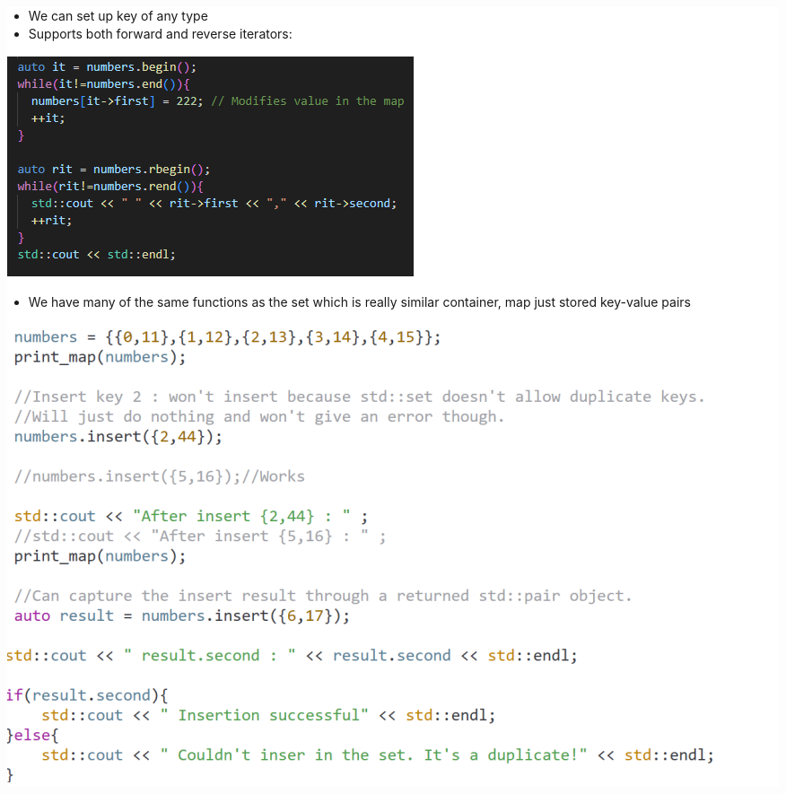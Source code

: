 - We can set up key of any type
- Supports both forward and reverse iterators:

![](Images/stdMapIterators.png)

- We have many of the same functions as the set which is really similar container, map just stored key-value pairs
  
![](Images/stdMapInsertion.png)